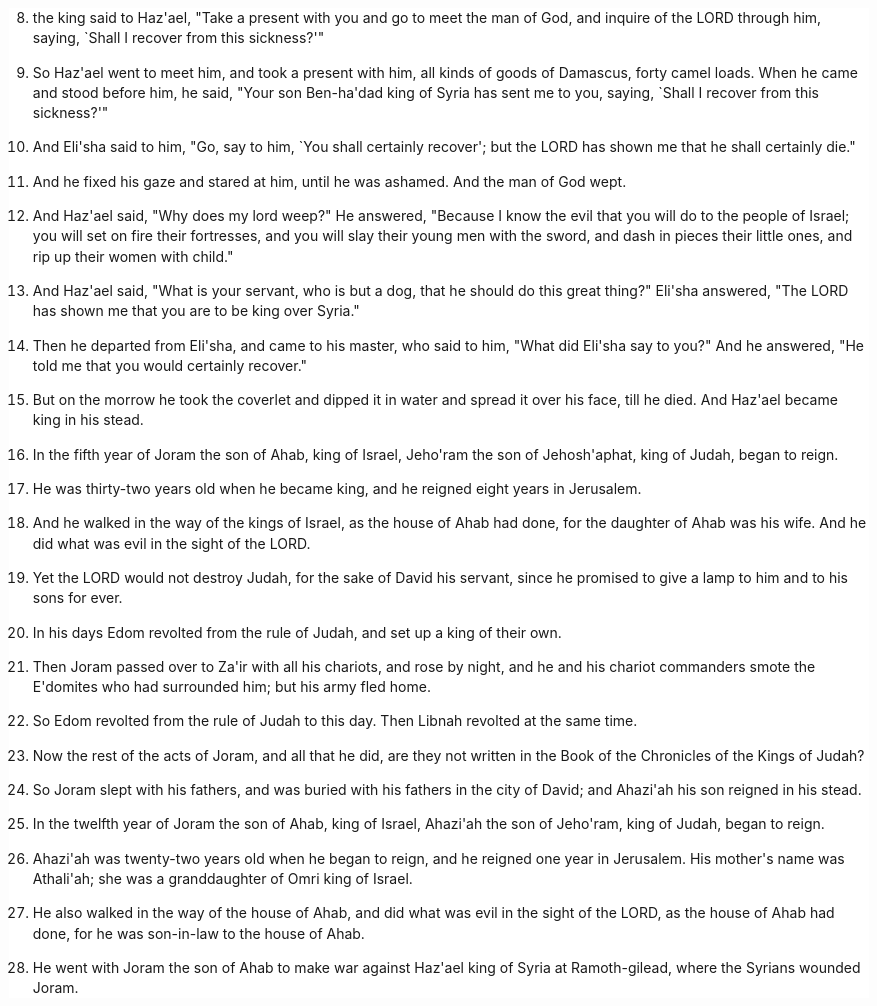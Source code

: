 8. the king said to Haz'ael, "Take a present with you and go to meet the man of God, and inquire of the LORD through him, saying, `Shall I recover from this sickness?'"

9. So Haz'ael went to meet him, and took a present with him, all kinds of goods of Damascus, forty camel loads. When he came and stood before him, he said, "Your son Ben-ha'dad king of Syria has sent me to you, saying, `Shall I recover from this sickness?'"

10. And Eli'sha said to him, "Go, say to him, `You shall certainly recover'; but the LORD has shown me that he shall certainly die."

11. And he fixed his gaze and stared at him, until he was ashamed. And the man of God wept.

12. And Haz'ael said, "Why does my lord weep?" He answered, "Because I know the evil that you will do to the people of Israel; you will set on fire their fortresses, and you will slay their young men with the sword, and dash in pieces their little ones, and rip up their women with child."

13. And Haz'ael said, "What is your servant, who is but a dog, that he should do this great thing?" Eli'sha answered, "The LORD has shown me that you are to be king over Syria."

14. Then he departed from Eli'sha, and came to his master, who said to him, "What did Eli'sha say to you?" And he answered, "He told me that you would certainly recover."

15. But on the morrow he took the coverlet and dipped it in water and spread it over his face, till he died. And Haz'ael became king in his stead.

16. In the fifth year of Joram the son of Ahab, king of Israel, Jeho'ram the son of Jehosh'aphat, king of Judah, began to reign.

17. He was thirty-two years old when he became king, and he reigned eight years in Jerusalem.

18. And he walked in the way of the kings of Israel, as the house of Ahab had done, for the daughter of Ahab was his wife. And he did what was evil in the sight of the LORD.

19. Yet the LORD would not destroy Judah, for the sake of David his servant, since he promised to give a lamp to him and to his sons for ever.

20. In his days Edom revolted from the rule of Judah, and set up a king of their own.

21. Then Joram passed over to Za'ir with all his chariots, and rose by night, and he and his chariot commanders smote the E'domites who had surrounded him; but his army fled home.

22. So Edom revolted from the rule of Judah to this day. Then Libnah revolted at the same time.

23. Now the rest of the acts of Joram, and all that he did, are they not written in the Book of the Chronicles of the Kings of Judah?

24. So Joram slept with his fathers, and was buried with his fathers in the city of David; and Ahazi'ah his son reigned in his stead.

25. In the twelfth year of Joram the son of Ahab, king of Israel, Ahazi'ah the son of Jeho'ram, king of Judah, began to reign.

26. Ahazi'ah was twenty-two years old when he began to reign, and he reigned one year in Jerusalem. His mother's name was Athali'ah; she was a granddaughter of Omri king of Israel.

27. He also walked in the way of the house of Ahab, and did what was evil in the sight of the LORD, as the house of Ahab had done, for he was son-in-law to the house of Ahab.

28. He went with Joram the son of Ahab to make war against Haz'ael king of Syria at Ramoth-gilead, where the Syrians wounded Joram.
